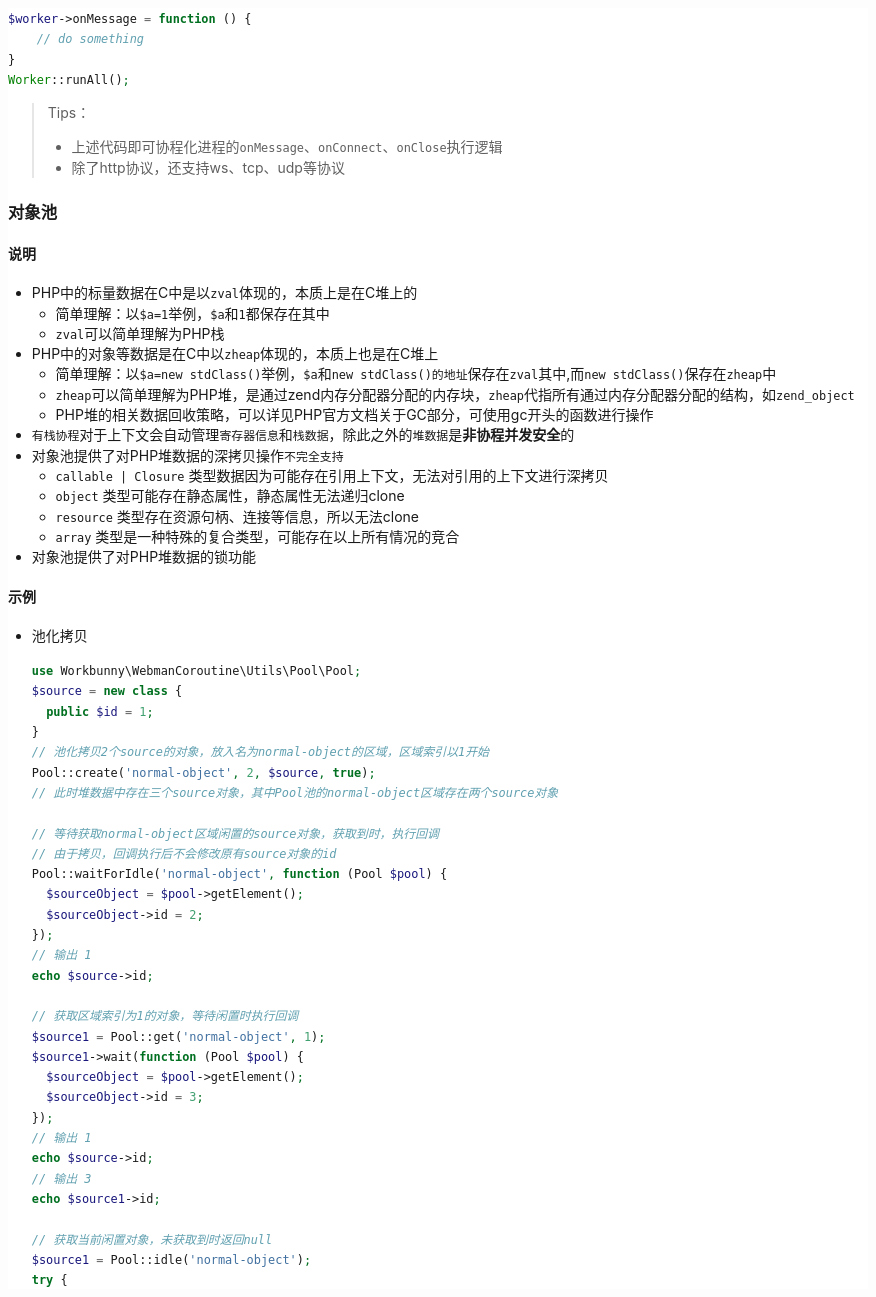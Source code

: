   ```php
  $worker->onMessage = function () {
      // do something
  }
  Worker::runAll();
  ```
  > Tips：
  > - 上述代码即可协程化进程的`onMessage`、`onConnect`、`onClose`执行逻辑
  > - 除了http协议，还支持ws、tcp、udp等协议

### 对象池

#### 说明

- PHP中的标量数据在C中是以`zval`体现的，本质上是在C堆上的
  - 简单理解：以`$a=1`举例，`$a`和`1`都保存在其中
  - `zval`可以简单理解为PHP栈
- PHP中的对象等数据是在C中以`zheap`体现的，本质上也是在C堆上
  - 简单理解：以`$a=new stdClass()`举例，`$a`和`new stdClass()的地址`保存在`zval`其中,而`new stdClass()`保存在`zheap`中
  - `zheap`可以简单理解为PHP堆，是通过zend内存分配器分配的内存块，`zheap`代指所有通过内存分配器分配的结构，如`zend_object`
  - PHP堆的相关数据回收策略，可以详见PHP官方文档关于GC部分，可使用gc开头的函数进行操作
- `有栈协程`对于上下文会自动管理`寄存器信息`和`栈数据`，除此之外的`堆数据`是**非协程并发安全**的
- 对象池提供了对PHP堆数据的深拷贝操作`不完全支持`
  - `callable | Closure` 类型数据因为可能存在引用上下文，无法对引用的上下文进行深拷贝
  - `object` 类型可能存在静态属性，静态属性无法递归clone
  - `resource` 类型存在资源句柄、连接等信息，所以无法clone
  - `array` 类型是一种特殊的复合类型，可能存在以上所有情况的竞合
- 对象池提供了对PHP堆数据的锁功能

#### 示例

- 池化拷贝

  ```php
  use Workbunny\WebmanCoroutine\Utils\Pool\Pool;
  $source = new class {
    public $id = 1;
  }
  // 池化拷贝2个source的对象，放入名为normal-object的区域，区域索引以1开始
  Pool::create('normal-object', 2, $source, true);
  // 此时堆数据中存在三个source对象，其中Pool池的normal-object区域存在两个source对象
  
  // 等待获取normal-object区域闲置的source对象，获取到时，执行回调
  // 由于拷贝，回调执行后不会修改原有source对象的id
  Pool::waitForIdle('normal-object', function (Pool $pool) {
    $sourceObject = $pool->getElement();
    $sourceObject->id = 2;
  });
  // 输出 1
  echo $source->id;
  
  // 获取区域索引为1的对象，等待闲置时执行回调
  $source1 = Pool::get('normal-object', 1);
  $source1->wait(function (Pool $pool) {
    $sourceObject = $pool->getElement();
    $sourceObject->id = 3;
  });
  // 输出 1
  echo $source->id;
  // 输出 3
  echo $source1->id;
  
  // 获取当前闲置对象，未获取到时返回null
  $source1 = Pool::idle('normal-object');
  try {
  ```